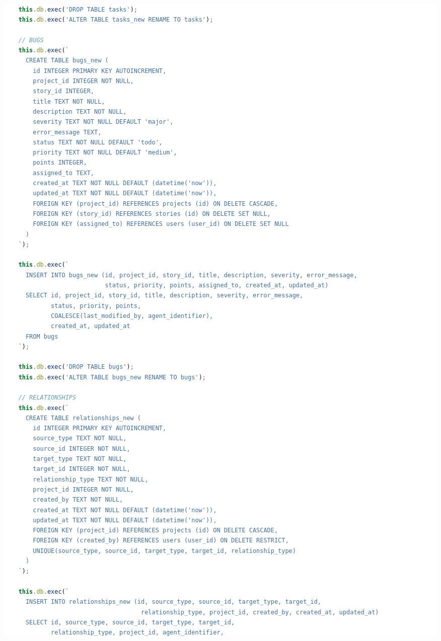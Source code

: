 ```typescript
    this.db.exec('DROP TABLE tasks');
    this.db.exec('ALTER TABLE tasks_new RENAME TO tasks');

    // BUGS
    this.db.exec(`
      CREATE TABLE bugs_new (
        id INTEGER PRIMARY KEY AUTOINCREMENT,
        project_id INTEGER NOT NULL,
        story_id INTEGER,
        title TEXT NOT NULL,
        description TEXT NOT NULL,
        severity TEXT NOT NULL DEFAULT 'major',
        error_message TEXT,
        status TEXT NOT NULL DEFAULT 'todo',
        priority TEXT NOT NULL DEFAULT 'medium',
        points INTEGER,
        assigned_to TEXT,
        created_at TEXT NOT NULL DEFAULT (datetime('now')),
        updated_at TEXT NOT NULL DEFAULT (datetime('now')),
        FOREIGN KEY (project_id) REFERENCES projects (id) ON DELETE CASCADE,
        FOREIGN KEY (story_id) REFERENCES stories (id) ON DELETE SET NULL,
        FOREIGN KEY (assigned_to) REFERENCES users (user_id) ON DELETE SET NULL
      )
    `);

    this.db.exec(`
      INSERT INTO bugs_new (id, project_id, story_id, title, description, severity, error_message,
                            status, priority, points, assigned_to, created_at, updated_at)
      SELECT id, project_id, story_id, title, description, severity, error_message,
             status, priority, points,
             COALESCE(last_modified_by, agent_identifier),
             created_at, updated_at
      FROM bugs
    `);

    this.db.exec('DROP TABLE bugs');
    this.db.exec('ALTER TABLE bugs_new RENAME TO bugs');

    // RELATIONSHIPS
    this.db.exec(`
      CREATE TABLE relationships_new (
        id INTEGER PRIMARY KEY AUTOINCREMENT,
        source_type TEXT NOT NULL,
        source_id INTEGER NOT NULL,
        target_type TEXT NOT NULL,
        target_id INTEGER NOT NULL,
        relationship_type TEXT NOT NULL,
        project_id INTEGER NOT NULL,
        created_by TEXT NOT NULL,
        created_at TEXT NOT NULL DEFAULT (datetime('now')),
        updated_at TEXT NOT NULL DEFAULT (datetime('now')),
        FOREIGN KEY (project_id) REFERENCES projects (id) ON DELETE CASCADE,
        FOREIGN KEY (created_by) REFERENCES users (user_id) ON DELETE RESTRICT,
        UNIQUE(source_type, source_id, target_type, target_id, relationship_type)
      )
    `);

    this.db.exec(`
      INSERT INTO relationships_new (id, source_type, source_id, target_type, target_id,
                                      relationship_type, project_id, created_by, created_at, updated_at)
      SELECT id, source_type, source_id, target_type, target_id,
             relationship_type, project_id, agent_identifier,
```